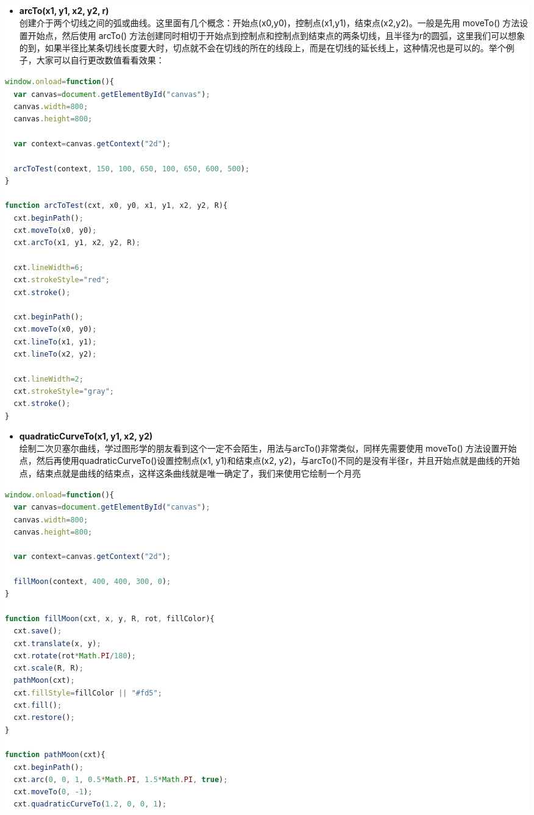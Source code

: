 - **arcTo(x1, y1, x2, y2, r)**  
创建介于两个切线之间的弧或曲线。这里面有几个概念：开始点(x0,y0)，控制点(x1,y1)，结束点(x2,y2)。一般是先用 moveTo() 方法设置开始点，然后使用 arcTo() 方法创建同时相切于开始点到控制点和控制点到结束点的两条切线，且半径为r的圆弧，这里我们可以想象的到，如果半径比某条切线长度要大时，切点就不会在切线的所在的线段上，而是在切线的延长线上，这种情况也是可以的。举个例子，大家可以自行更改数值看看效果：
``` javascript
window.onload=function(){
  var canvas=document.getElementById("canvas");
  canvas.width=800;
  canvas.height=800;

  var context=canvas.getContext("2d");

  arcToTest(context, 150, 100, 650, 100, 650, 600, 500);
}

function arcToTest(cxt, x0, y0, x1, y1, x2, y2, R){
  cxt.beginPath();
  cxt.moveTo(x0, y0);
  cxt.arcTo(x1, y1, x2, y2, R);

  cxt.lineWidth=6;
  cxt.strokeStyle="red";
  cxt.stroke();

  cxt.beginPath();
  cxt.moveTo(x0, y0);
  cxt.lineTo(x1, y1);
  cxt.lineTo(x2, y2);

  cxt.lineWidth=2;
  cxt.strokeStyle="gray";
  cxt.stroke();
}
```

- **quadraticCurveTo(x1, y1, x2, y2)**  
绘制二次贝塞尔曲线，学过图形学的朋友看到这个一定不会陌生，用法与arcTo()非常类似，同样先需要使用 moveTo() 方法设置开始点，然后再使用quadraticCurveTo()设置控制点(x1, y1)和结束点(x2, y2)，与arcTo()不同的是没有半径r，并且开始点就是曲线的开始点，结束点就是曲线的结束点，这样这条曲线就是唯一确定了，我们来使用它绘制一个月亮
``` javascript
window.onload=function(){
  var canvas=document.getElementById("canvas");
  canvas.width=800;
  canvas.height=800;

  var context=canvas.getContext("2d");

  fillMoon(context, 400, 400, 300, 0);
}

function fillMoon(cxt, x, y, R, rot, fillColor){
  cxt.save();
  cxt.translate(x, y);
  cxt.rotate(rot*Math.PI/180);
  cxt.scale(R, R);
  pathMoon(cxt);
  cxt.fillStyle=fillColor || "#fd5";
  cxt.fill();
  cxt.restore();
}

function pathMoon(cxt){
  cxt.beginPath();
  cxt.arc(0, 0, 1, 0.5*Math.PI, 1.5*Math.PI, true);
  cxt.moveTo(0, -1);
  cxt.quadraticCurveTo(1.2, 0, 0, 1);
```